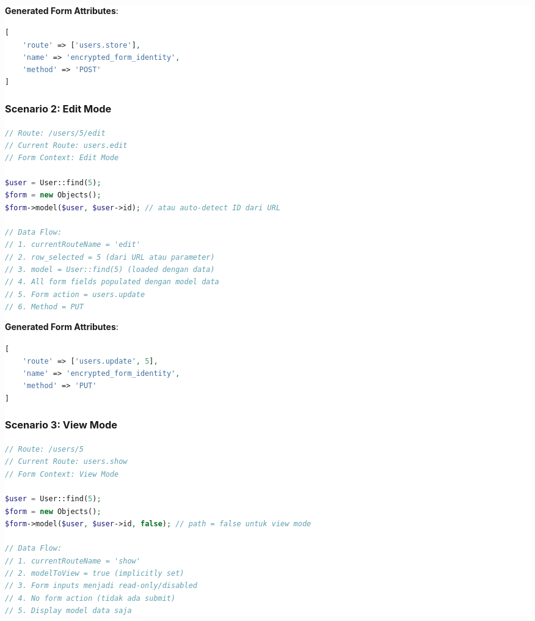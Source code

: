 **Generated Form Attributes**:
```php
[
    'route' => ['users.store'],
    'name' => 'encrypted_form_identity',
    'method' => 'POST'
]
```

### Scenario 2: Edit Mode
```php
// Route: /users/5/edit
// Current Route: users.edit
// Form Context: Edit Mode

$user = User::find(5);
$form = new Objects();
$form->model($user, $user->id); // atau auto-detect ID dari URL

// Data Flow:
// 1. currentRouteName = 'edit'  
// 2. row_selected = 5 (dari URL atau parameter)
// 3. model = User::find(5) (loaded dengan data)
// 4. All form fields populated dengan model data
// 5. Form action = users.update
// 6. Method = PUT
```

**Generated Form Attributes**:
```php
[
    'route' => ['users.update', 5],
    'name' => 'encrypted_form_identity',
    'method' => 'PUT'
]
```

### Scenario 3: View Mode  
```php
// Route: /users/5  
// Current Route: users.show
// Form Context: View Mode

$user = User::find(5);
$form = new Objects();
$form->model($user, $user->id, false); // path = false untuk view mode

// Data Flow:
// 1. currentRouteName = 'show'
// 2. modelToView = true (implicitly set)
// 3. Form inputs menjadi read-only/disabled
// 4. No form action (tidak ada submit)
// 5. Display model data saja
```

